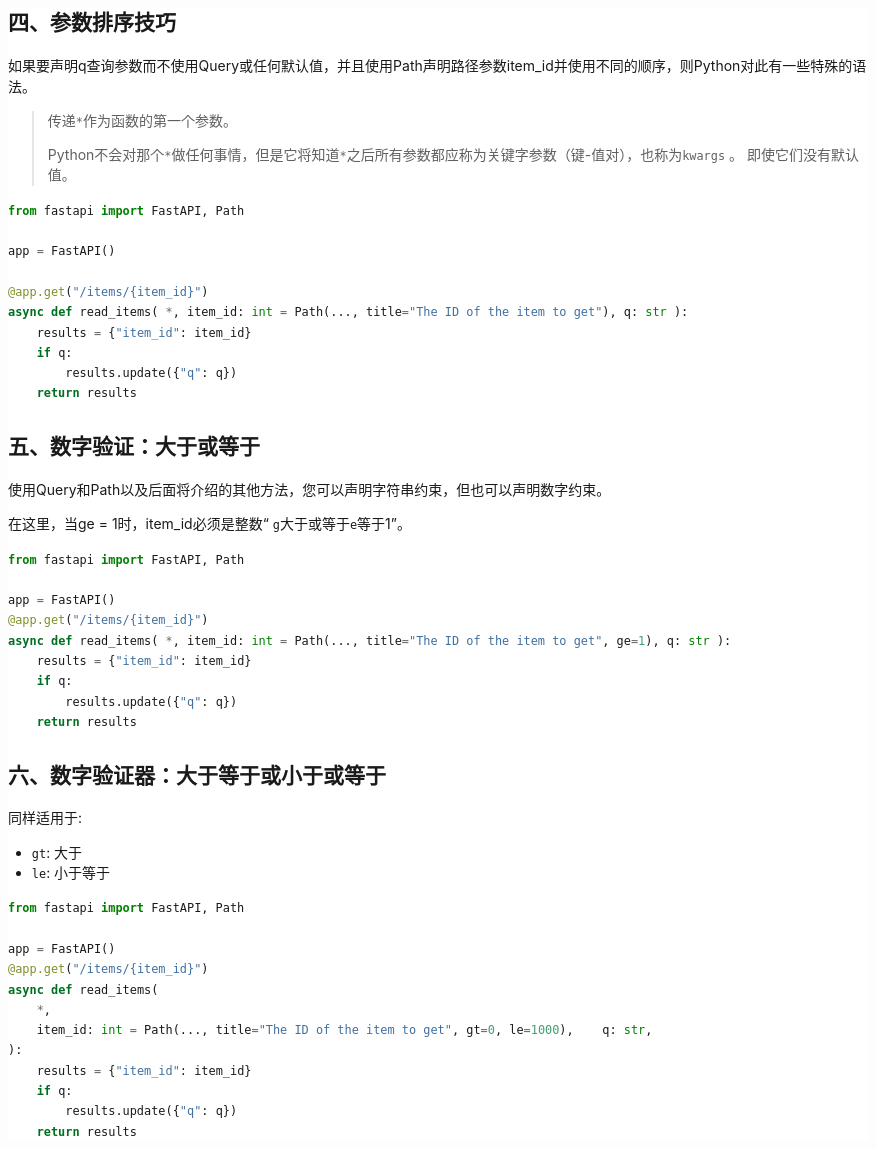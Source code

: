 ## 四、参数排序技巧

如果要声明q查询参数而不使用Query或任何默认值，并且使用Path声明路径参数item_id并使用不同的顺序，则Python对此有一些特殊的语法。

> 传递`*`作为函数的第一个参数。
>
> Python不会对那个`*`做任何事情，但是它将知道`*`之后所有参数都应称为关键字参数（键-值对），也称为`kwargs` 。 即使它们没有默认值。

```python
from fastapi import FastAPI, Path

app = FastAPI()

@app.get("/items/{item_id}")
async def read_items( *, item_id: int = Path(..., title="The ID of the item to get"), q: str ):
    results = {"item_id": item_id}
    if q:
        results.update({"q": q})
    return results
```

## 五、数字验证：大于或等于

使用Query和Path以及后面将介绍的其他方法，您可以声明字符串约束，但也可以声明数字约束。

在这里，当ge = 1时，item_id必须是整数“ `g`大于或等于`e`等于1”。

```python
from fastapi import FastAPI, Path

app = FastAPI()
@app.get("/items/{item_id}")
async def read_items( *, item_id: int = Path(..., title="The ID of the item to get", ge=1), q: str ):
    results = {"item_id": item_id}
    if q:
        results.update({"q": q})
    return results
```

## 六、数字验证器：大于等于或小于或等于

同样适用于:

- `gt`: 大于
- `le`: 小于等于

```python
from fastapi import FastAPI, Path

app = FastAPI()
@app.get("/items/{item_id}")
async def read_items(
    *,
    item_id: int = Path(..., title="The ID of the item to get", gt=0, le=1000),    q: str,
):
    results = {"item_id": item_id}
    if q:
        results.update({"q": q})
    return results
```
